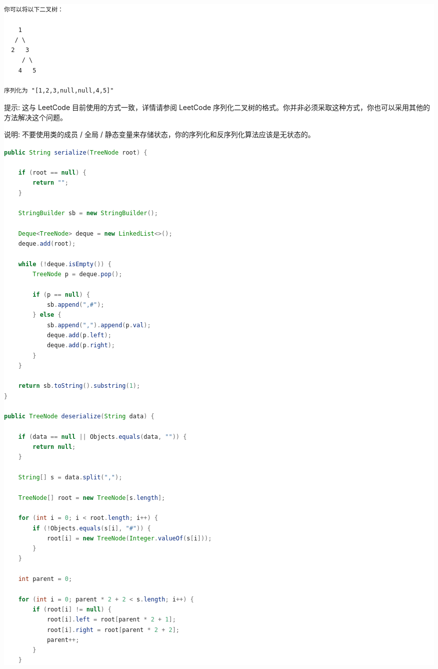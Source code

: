     你可以将以下二叉树：

        1
       / \
      2   3
         / \
        4   5

    序列化为 "[1,2,3,null,null,4,5]"

提示: 这与 LeetCode 目前使用的方式一致，详情请参阅 LeetCode 序列化二叉树的格式。你并非必须采取这种方式，你也可以采用其他的方法解决这个问题。

说明: 不要使用类的成员 / 全局 / 静态变量来存储状态，你的序列化和反序列化算法应该是无状态的。

```java
public String serialize(TreeNode root) {

    if (root == null) {
        return "";
    }

    StringBuilder sb = new StringBuilder();

    Deque<TreeNode> deque = new LinkedList<>();
    deque.add(root);

    while (!deque.isEmpty()) {
        TreeNode p = deque.pop();

        if (p == null) {
            sb.append(",#");
        } else {
            sb.append(",").append(p.val);
            deque.add(p.left);
            deque.add(p.right);
        }
    }

    return sb.toString().substring(1);
}

public TreeNode deserialize(String data) {

    if (data == null || Objects.equals(data, "")) {
        return null;
    }

    String[] s = data.split(",");

    TreeNode[] root = new TreeNode[s.length];

    for (int i = 0; i < root.length; i++) {
        if (!Objects.equals(s[i], "#")) {
            root[i] = new TreeNode(Integer.valueOf(s[i]));
        }
    }

    int parent = 0;

    for (int i = 0; parent * 2 + 2 < s.length; i++) {
        if (root[i] != null) {
            root[i].left = root[parent * 2 + 1];
            root[i].right = root[parent * 2 + 2];
            parent++;
        }
    }
```
